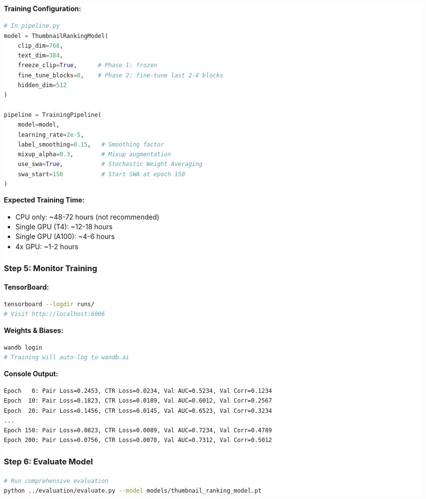 **Training Configuration:**

```python
# In pipeline.py
model = ThumbnailRankingModel(
    clip_dim=768,
    text_dim=384,
    freeze_clip=True,      # Phase 1: frozen
    fine_tune_blocks=0,    # Phase 2: fine-tune last 2-4 blocks
    hidden_dim=512
)

pipeline = TrainingPipeline(
    model=model,
    learning_rate=2e-5,
    label_smoothing=0.15,   # Smoothing factor
    mixup_alpha=0.3,        # Mixup augmentation
    use_swa=True,           # Stochastic Weight Averaging
    swa_start=150           # Start SWA at epoch 150
)
```

**Expected Training Time:**
- CPU only: ~48-72 hours (not recommended)
- Single GPU (T4): ~12-18 hours
- Single GPU (A100): ~4-6 hours
- 4x GPU: ~1-2 hours

### Step 5: Monitor Training

**TensorBoard:**
```bash
tensorboard --logdir runs/
# Visit http://localhost:6006
```

**Weights & Biases:**
```bash
wandb login
# Training will auto-log to wandb.ai
```

**Console Output:**
```
Epoch   0: Pair Loss=0.2453, CTR Loss=0.0234, Val AUC=0.5234, Val Corr=0.1234
Epoch  10: Pair Loss=0.1823, CTR Loss=0.0189, Val AUC=0.6012, Val Corr=0.2567
Epoch  20: Pair Loss=0.1456, CTR Loss=0.0145, Val AUC=0.6523, Val Corr=0.3234
...
Epoch 150: Pair Loss=0.0823, CTR Loss=0.0089, Val AUC=0.7234, Val Corr=0.4789
Epoch 200: Pair Loss=0.0756, CTR Loss=0.0078, Val AUC=0.7312, Val Corr=0.5012
```

### Step 6: Evaluate Model

```bash
# Run comprehensive evaluation
python ../evaluation/evaluate.py --model models/thumbnail_ranking_model.pt
```
